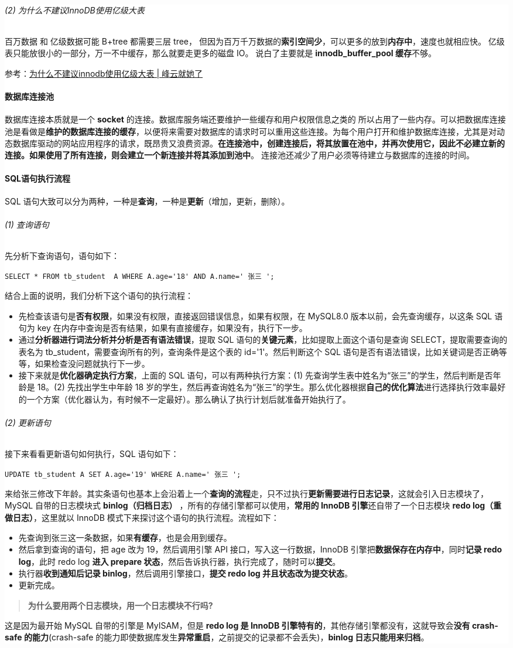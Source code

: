 ###### (2) 为什么不建议InnoDB使用亿级大表

百万数据 和 亿级数据可能 B+tree 都需要三层 tree， 但因为百万千万数据的**索引空间少**，可以更多的放到**内存中**，速度也就相应快。  亿级表只能放很小的一部分，万一不中缓存，那么就要走更多的磁盘 IO。 说白了主要就是 **innodb_buffer_pool 缓存**不够。

参考：[为什么不建议innodb使用亿级大表 | 峰云就她了](http://xiaorui.cc/2016/12/08/%E4%B8%BA%E4%BB%80%E4%B9%88%E4%B8%8D%E5%BB%BA%E8%AE%AEinnodb%E4%BD%BF%E7%94%A8%E4%BA%BF%E7%BA%A7%E5%A4%A7%E8%A1%A8/)



#### 数据库连接池

数据库连接本质就是一个 **socket** 的连接。数据库服务端还要维护一些缓存和用户权限信息之类的 所以占用了一些内存。可以把数据库连接池是看做是**维护的数据库连接的缓存**，以便将来需要对数据库的请求时可以重用这些连接。为每个用户打开和维护数据库连接，尤其是对动态数据库驱动的网站应用程序的请求，既昂贵又浪费资源。**在连接池中，创建连接后，将其放置在池中，并再次使用它，因此不必建立新的连接。如果使用了所有连接，则会建立一个新连接并将其添加到池中**。 连接池还减少了用户必须等待建立与数据库的连接的时间。



#### SQL语句执行流程

SQL 语句大致可以分为两种，一种是**查询**，一种是**更新**（增加，更新，删除）。

###### (1) 查询语句

先分析下查询语句，语句如下：

```mysql
SELECT * FROM tb_student  A WHERE A.age='18' AND A.name=' 张三 ';
```

结合上面的说明，我们分析下这个语句的执行流程：

- 先检查该语句是**否有权限**，如果没有权限，直接返回错误信息，如果有权限，在 MySQL8.0 版本以前，会先查询缓存，以这条 SQL 语句为 key 在内存中查询是否有结果，如果有直接缓存，如果没有，执行下一步。
- 通过**分析器进行词法分析并分析是否有语法错误**，提取 SQL 语句的**关键元素**，比如提取上面这个语句是查询 SELECT，提取需要查询的表名为 tb_student，需要查询所有的列，查询条件是这个表的 id='1'。然后判断这个 SQL 语句是否有语法错误，比如关键词是否正确等等，如果检查没问题就执行下一步。
- 接下来就是**优化器确定执行方案**，上面的 SQL 语句，可以有两种执行方案：(1) 先查询学生表中姓名为“张三”的学生，然后判断是否年龄是 18。(2) 先找出学生中年龄 18 岁的学生，然后再查询姓名为“张三”的学生。那么优化器根据**自己的优化算法**进行选择执行效率最好的一个方案（优化器认为，有时候不一定最好）。那么确认了执行计划后就准备开始执行了。

###### (2) 更新语句

接下来看看更新语句如何执行，SQL 语句如下：

```mysql
UPDATE tb_student A SET A.age='19' WHERE A.name=' 张三 ';
```

来给张三修改下年龄。其实条语句也基本上会沿着上一个**查询的流程**走，只不过执行**更新需要进行日志记录**，这就会引入日志模块了，MySQL 自带的日志模块式 **binlog（归档日志）** ，所有的存储引擎都可以使用，**常用的 InnoDB 引擎**还自带了一个日志模块 **redo log（重做日志）**，这里就以 InnoDB 模式下来探讨这个语句的执行流程。流程如下：

- 先查询到张三这一条数据，如果**有缓存**，也是会用到缓存。
- 然后拿到查询的语句，把 age 改为 19，然后调用引擎 API 接口，写入这一行数据，InnoDB 引擎把**数据保存在内存中**，同时**记录 redo log**，此时 redo log **进入 prepare 状态**，然后告诉执行器，执行完成了，随时可以**提交**。
- 执行器**收到通知后记录 binlog**，然后调用引擎接口，**提交 redo log 并且状态改为提交状态**。
- 更新完成。

> **为什么要用两个日志模块，用一个日志模块不行吗?**

这是因为最开始 MySQL 自带的引擎是 MyISAM，但是 **redo log 是 InnoDB 引擎特有的**，其他存储引擎都没有，这就导致会**没有 crash-safe 的能力**(crash-safe 的能力即使数据库发生**异常重启**，之前提交的记录都不会丢失)，**binlog 日志只能用来归档**。
